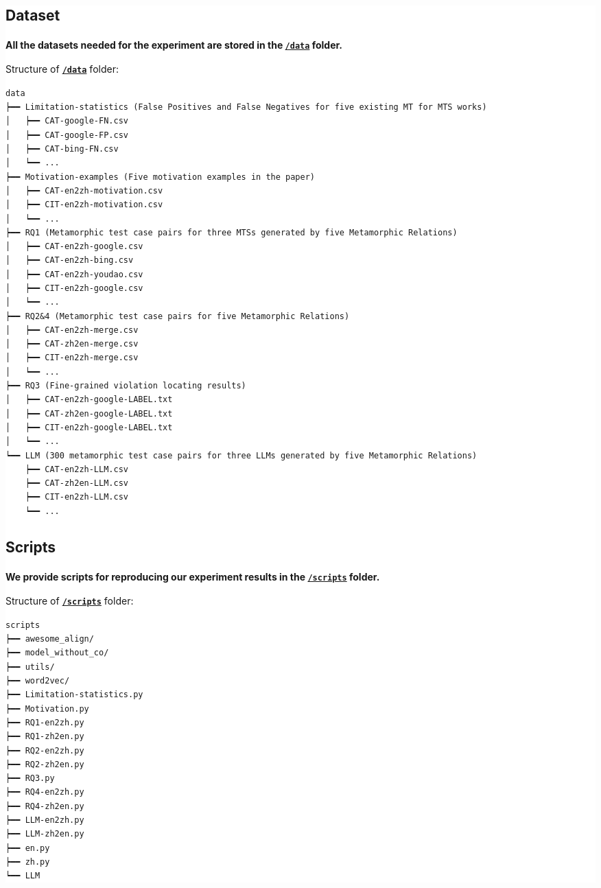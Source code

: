## Dataset

**All the datasets needed for the experiment are stored in the [`/data`](data) folder.**

Structure of [**`/data`**](data) folder:
```
data
┝━━ Limitation-statistics (False Positives and False Negatives for five existing MT for MTS works)
│   ┝━━ CAT-google-FN.csv
│   ┝━━ CAT-google-FP.csv
│   ┝━━ CAT-bing-FN.csv
│   ┕━━ ...
┝━━ Motivation-examples (Five motivation examples in the paper)
│   ┝━━ CAT-en2zh-motivation.csv
│   ┝━━ CIT-en2zh-motivation.csv
│   ┕━━ ...
┝━━ RQ1 (Metamorphic test case pairs for three MTSs generated by five Metamorphic Relations)
│   ┝━━ CAT-en2zh-google.csv
│   ┝━━ CAT-en2zh-bing.csv
│   ┝━━ CAT-en2zh-youdao.csv
│   ┝━━ CIT-en2zh-google.csv
│   ┕━━ ...
┝━━ RQ2&4 (Metamorphic test case pairs for five Metamorphic Relations)
│   ┝━━ CAT-en2zh-merge.csv
│   ┝━━ CAT-zh2en-merge.csv
│   ┝━━ CIT-en2zh-merge.csv
│   ┕━━ ...
┝━━ RQ3 (Fine-grained violation locating results)
│   ┝━━ CAT-en2zh-google-LABEL.txt
│   ┝━━ CAT-zh2en-google-LABEL.txt
│   ┝━━ CIT-en2zh-google-LABEL.txt
│   ┕━━ ...
┕━━ LLM (300 metamorphic test case pairs for three LLMs generated by five Metamorphic Relations)
    ┝━━ CAT-en2zh-LLM.csv
    ┝━━ CAT-zh2en-LLM.csv
    ┝━━ CIT-en2zh-LLM.csv
    ┕━━ ...
```
## Scripts

**We provide scripts for reproducing our experiment results in the [`/scripts`](scripts) folder.** 

Structure of [**`/scripts`**](scripts) folder:
```
scripts
┝━━ awesome_align/
┝━━ model_without_co/
┝━━ utils/
┝━━ word2vec/
┝━━ Limitation-statistics.py
┝━━ Motivation.py
┝━━ RQ1-en2zh.py
┝━━ RQ1-zh2en.py
┝━━ RQ2-en2zh.py
┝━━ RQ2-zh2en.py
┝━━ RQ3.py
┝━━ RQ4-en2zh.py
┝━━ RQ4-zh2en.py
┝━━ LLM-en2zh.py
┝━━ LLM-zh2en.py
┝━━ en.py
┝━━ zh.py
┕━━ LLM
```
